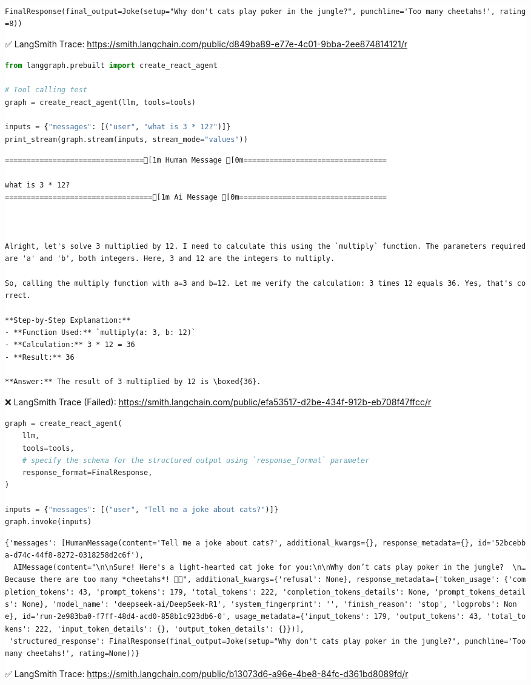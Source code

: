 

    FinalResponse(final_output=Joke(setup="Why don't cats play poker in the jungle?", punchline='Too many cheetahs!', rating=8))



✅ LangSmith Trace: https://smith.langchain.com/public/d849ba89-e77e-4c01-9bba-2ee874814121/r


```python
from langgraph.prebuilt import create_react_agent

# Tool calling test
graph = create_react_agent(llm, tools=tools)

inputs = {"messages": [("user", "what is 3 * 12?")]}
print_stream(graph.stream(inputs, stream_mode="values"))
```

    ================================[1m Human Message [0m=================================
    
    what is 3 * 12?
    ==================================[1m Ai Message [0m==================================
    
    
    
    Alright, let's solve 3 multiplied by 12. I need to calculate this using the `multiply` function. The parameters required are 'a' and 'b', both integers. Here, 3 and 12 are the integers to multiply.
    
    So, calling the multiply function with a=3 and b=12. Let me verify the calculation: 3 times 12 equals 36. Yes, that's correct. 
    
    **Step-by-Step Explanation:**
    - **Function Used:** `multiply(a: 3, b: 12)`
    - **Calculation:** 3 * 12 = 36
    - **Result:** 36
    
    **Answer:** The result of 3 multiplied by 12 is \boxed{36}.


❌ LangSmith Trace (Failed): https://smith.langchain.com/public/efa53517-d2be-434f-912b-eb708f47ffcc/r


```python
graph = create_react_agent(
    llm,
    tools=tools,
    # specify the schema for the structured output using `response_format` parameter
    response_format=FinalResponse,
)

inputs = {"messages": [("user", "Tell me a joke about cats?")]}
graph.invoke(inputs)
```




    {'messages': [HumanMessage(content='Tell me a joke about cats?', additional_kwargs={}, response_metadata={}, id='52bcebba-d74c-44f8-8272-0318258d2c6f'),
      AIMessage(content="\n\nSure! Here's a light-hearted cat joke for you:\n\nWhy don’t cats play poker in the jungle?  \n…Because there are too many *cheetahs*! 🐾😹", additional_kwargs={'refusal': None}, response_metadata={'token_usage': {'completion_tokens': 43, 'prompt_tokens': 179, 'total_tokens': 222, 'completion_tokens_details': None, 'prompt_tokens_details': None}, 'model_name': 'deepseek-ai/DeepSeek-R1', 'system_fingerprint': '', 'finish_reason': 'stop', 'logprobs': None}, id='run-2e983ba0-f7ff-48d4-acd0-858b1c923db6-0', usage_metadata={'input_tokens': 179, 'output_tokens': 43, 'total_tokens': 222, 'input_token_details': {}, 'output_token_details': {}})],
     'structured_response': FinalResponse(final_output=Joke(setup="Why don't cats play poker in the jungle?", punchline='Too many cheetahs!', rating=None))}



✅ LangSmith Trace: https://smith.langchain.com/public/b13073d6-a96e-4be8-84fc-d361bd8089fd/r
